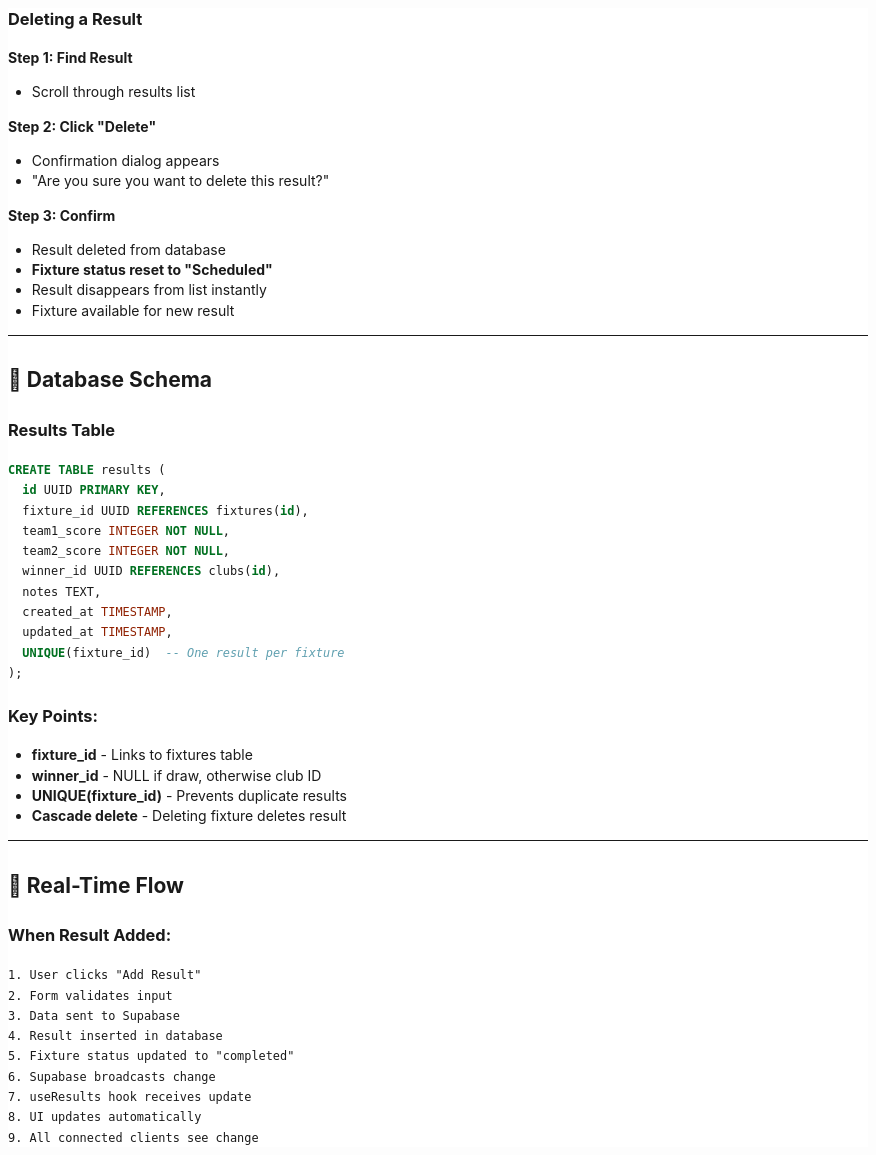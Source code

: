 ### Deleting a Result

**Step 1: Find Result**
- Scroll through results list

**Step 2: Click "Delete"**
- Confirmation dialog appears
- "Are you sure you want to delete this result?"

**Step 3: Confirm**
- Result deleted from database
- **Fixture status reset to "Scheduled"**
- Result disappears from list instantly
- Fixture available for new result

---

## 💾 Database Schema

### Results Table
```sql
CREATE TABLE results (
  id UUID PRIMARY KEY,
  fixture_id UUID REFERENCES fixtures(id),
  team1_score INTEGER NOT NULL,
  team2_score INTEGER NOT NULL,
  winner_id UUID REFERENCES clubs(id),
  notes TEXT,
  created_at TIMESTAMP,
  updated_at TIMESTAMP,
  UNIQUE(fixture_id)  -- One result per fixture
);
```

### Key Points:
- **fixture_id** - Links to fixtures table
- **winner_id** - NULL if draw, otherwise club ID
- **UNIQUE(fixture_id)** - Prevents duplicate results
- **Cascade delete** - Deleting fixture deletes result

---

## 🔄 Real-Time Flow

### When Result Added:

```
1. User clicks "Add Result"
2. Form validates input
3. Data sent to Supabase
4. Result inserted in database
5. Fixture status updated to "completed"
6. Supabase broadcasts change
7. useResults hook receives update
8. UI updates automatically
9. All connected clients see change
```
